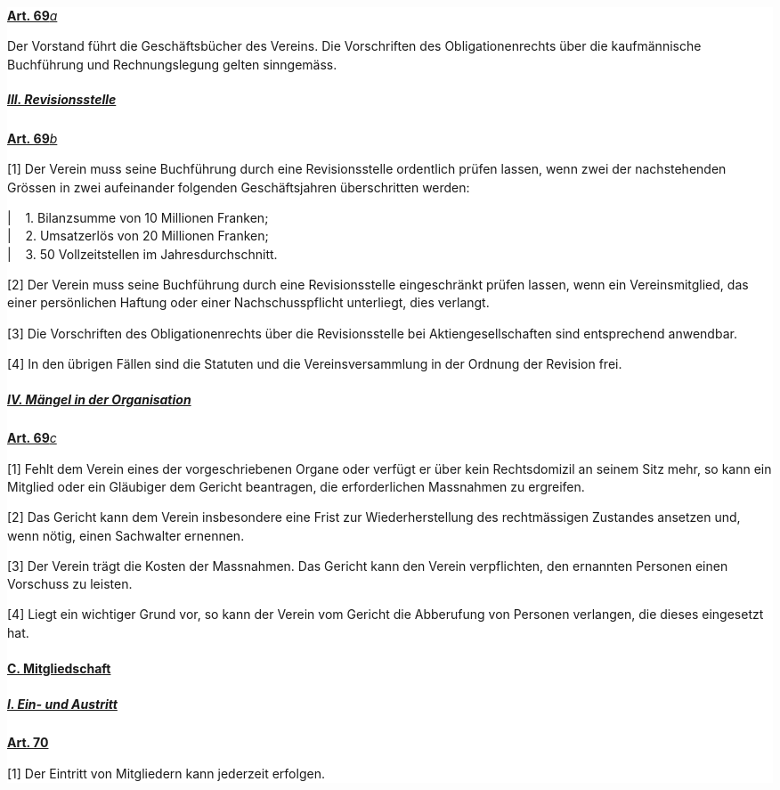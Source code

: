[**Art. 69***a*](https://www.fedlex.admin.ch/eli/cc/24/233_245_233/de#art_69_a)

Der Vorstand führt die Geschäftsbücher des Vereins. Die Vorschriften des Obligationenrechts über die kaufmännische Buchführung und Rechnungslegung gelten sinngemäss.

##### [III. Revisions­stelle](https://www.fedlex.admin.ch/eli/cc/24/233_245_233/de#book_1/tit_2/chap_2/lvl_B/lvl_II_I)

[**Art. 69***b*](https://www.fedlex.admin.ch/eli/cc/24/233_245_233/de#art_69_b)

[1] Der Verein muss seine Buchführung durch eine Revisionsstelle ordentlich prüfen lassen, wenn zwei der nachstehenden Grössen in zwei aufeinander folgenden Geschäftsjahren überschritten werden:


|    1. Bilanzsumme von 10 Millionen Franken;  
|    2. Umsatzerlös von 20 Millionen Franken;  
|    3. 50 Vollzeitstellen im Jahresdurchschnitt.

[2] Der Verein muss seine Buchführung durch eine Revisionsstelle eingeschränkt prüfen lassen, wenn ein Vereinsmitglied, das einer per­sönlichen Haftung oder einer Nachschusspflicht unterliegt, dies verlangt.

[3] Die Vorschriften des Obligationenrechts über die Revisionsstelle bei Aktiengesellschaften sind entsprechend anwendbar.

[4] In den übrigen Fällen sind die Statuten und die Vereinsversammlung in der Ordnung der Revision frei.

##### [IV. Mängel in der Organisation](https://www.fedlex.admin.ch/eli/cc/24/233_245_233/de#book_1/tit_2/chap_2/lvl_B/lvl_I_V)

[**Art. 69***c*](https://www.fedlex.admin.ch/eli/cc/24/233_245_233/de#art_69_c)

[1] Fehlt dem Verein eines der vorgeschriebenen Organe oder verfügt er über kein Rechtsdomizil an seinem Sitz mehr, so kann ein Mitglied oder ein Gläubiger dem Gericht beantragen, die erforderlichen Massnahmen zu ergreifen.

[2] Das Gericht kann dem Verein insbesondere eine Frist zur Wieder­herstellung des rechtmässigen Zustandes ansetzen und, wenn nötig, einen Sachwalter ernennen.

[3] Der Verein trägt die Kosten der Massnahmen. Das Gericht kann den Verein verpflichten, den ernannten Personen einen Vorschuss zu leis­ten.

[4] Liegt ein wichtiger Grund vor, so kann der Verein vom Gericht die Abberufung von Personen verlangen, die dieses eingesetzt hat.

#### [C. Mitgliedschaft](https://www.fedlex.admin.ch/eli/cc/24/233_245_233/de#book_1/tit_2/chap_2/lvl_C)

##### [I. Ein- und Aus­tritt](https://www.fedlex.admin.ch/eli/cc/24/233_245_233/de#book_1/tit_2/chap_2/lvl_C/lvl_I)

[**Art. 70**](https://www.fedlex.admin.ch/eli/cc/24/233_245_233/de#art_70) 

[1] Der Eintritt von Mitgliedern kann jederzeit erfolgen.
